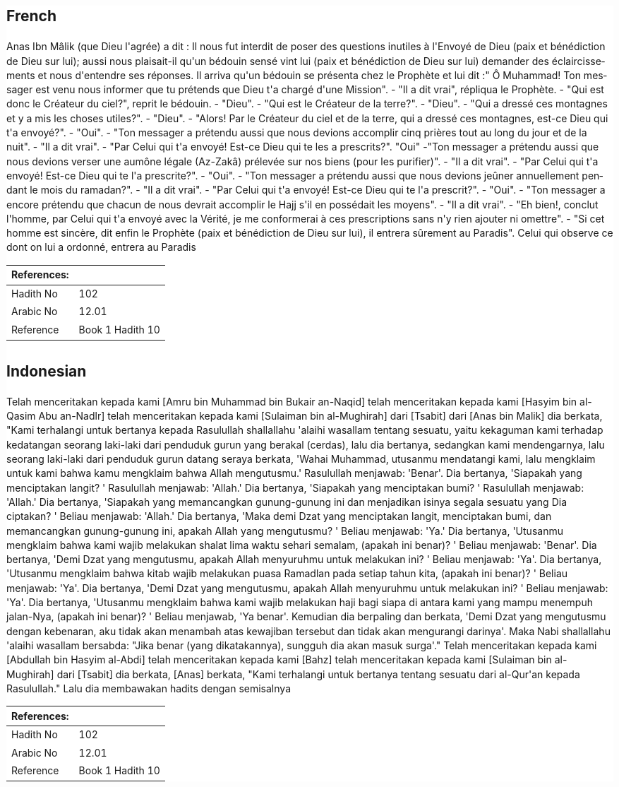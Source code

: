 ## French


<div dir="ltr" lang="fr" style={{fontSize:'larger',backgroundColor:'#f8f9fa',padding:20}}>
Anas Ibn Mâlik (que Dieu l'agrée) a dit : Il nous fut interdit de poser des questions inutiles à l'Envoyé de Dieu (paix et bénédiction de Dieu sur lui); aussi nous plaisait-il qu'un bédouin sensé vint lui (paix et bénédiction de Dieu sur lui) demander des éclaircissements et nous d'entendre ses réponses. Il arriva qu'un bédouin se présenta chez le Prophète et lui dit :" Ô Muhammad! Ton messager est venu nous informer que tu prétends que Dieu t'a chargé d'une Mission". - "Il a dit vrai", répliqua le Prophète. - "Qui est donc le Créateur du ciel?", reprit le bédouin. - "Dieu". - "Qui est le Créateur de la terre?". - "Dieu". - "Qui a dressé ces montagnes et y a mis les choses utiles?". - "Dieu". - "Alors! Par le Créateur du ciel et de la terre, qui a dressé ces montagnes, est-ce Dieu qui t'a envoyé?". - "Oui". - "Ton messager a prétendu aussi que nous devions accomplir cinq prières tout au long du jour et de la nuit". - "Il a dit vrai". - "Par Celui qui t'a envoyé! Est-ce Dieu qui te les a prescrits?". "Oui" -"Ton messager a prétendu aussi que nous devions verser une aumône légale (Az-Zakâ) prélevée sur nos biens (pour les purifier)". - "Il a dit vrai". - "Par Celui qui t'a envoyé! Est-ce Dieu qui te l'a prescrite?". - "Oui". - "Ton messager a prétendu aussi que nous devions jeûner annuellement pendant le mois du ramadan?". - "Il a dit vrai". - "Par Celui qui t'a envoyé! Est-ce Dieu qui te l'a prescrit?". - "Oui". - "Ton messager a encore prétendu que chacun de nous devrait accomplir le Hajj s'il en possédait les moyens". - "Il a dit vrai". - "Eh bien!, conclut l'homme, par Celui qui t'a envoyé avec la Vérité, je me conformerai à ces prescriptions sans n'y rien ajouter ni omettre". - "Si cet homme est sincère, dit enfin le Prophète (paix et bénédiction de Dieu sur lui), il entrera sûrement au Paradis". Celui qui observe ce dont on lui a ordonné, entrera au Paradis
</div>
<div style={{backgroundColor:'#f8f9fa',padding:20, marginBottom: 10}}><table> <thead> <tr> <th>References:</th> <th></th> </tr> </thead> <tbody><tr><td>Hadith No</td><td>102</td></tr><tr><td>Arabic No</td><td>12.01</td></tr><tr><td>Reference</td><td>Book 1 Hadith 10</td></tr></tbody></table></div>

## Indonesian


<div dir="ltr" lang="id" style={{fontSize:'larger',backgroundColor:'#f8f9fa',padding:20}}>
Telah menceritakan kepada kami [Amru bin Muhammad bin Bukair an-Naqid] telah menceritakan kepada kami [Hasyim bin al-Qasim Abu an-Nadlr] telah menceritakan kepada kami [Sulaiman bin al-Mughirah] dari [Tsabit] dari [Anas bin Malik] dia berkata, "Kami terhalangi untuk bertanya kepada Rasulullah shallallahu 'alaihi wasallam tentang sesuatu, yaitu kekaguman kami terhadap kedatangan seorang laki-laki dari penduduk gurun yang berakal (cerdas), lalu dia bertanya, sedangkan kami mendengarnya, lalu seorang laki-laki dari penduduk gurun datang seraya berkata, 'Wahai Muhammad, utusanmu mendatangi kami, lalu mengklaim untuk kami bahwa kamu mengklaim bahwa Allah mengutusmu.' Rasulullah menjawab: 'Benar'. Dia bertanya, 'Siapakah yang menciptakan langit? ' Rasulullah menjawab: 'Allah.' Dia bertanya, 'Siapakah yang menciptakan bumi? ' Rasulullah menjawab: 'Allah.' Dia bertanya, 'Siapakah yang memancangkan gunung-gunung ini dan menjadikan isinya segala sesuatu yang Dia ciptakan? ' Beliau menjawab: 'Allah.' Dia bertanya, 'Maka demi Dzat yang menciptakan langit, menciptakan bumi, dan memancangkan gunung-gunung ini, apakah Allah yang mengutusmu? ' Beliau menjawab: 'Ya.' Dia bertanya, 'Utusanmu mengklaim bahwa kami wajib melakukan shalat lima waktu sehari semalam, (apakah ini benar)? ' Beliau menjawab: 'Benar'. Dia bertanya, 'Demi Dzat yang mengutusmu, apakah Allah menyuruhmu untuk melakukan ini? ' Beliau menjawab: 'Ya'. Dia bertanya, 'Utusanmu mengklaim bahwa kitab wajib melakukan puasa Ramadlan pada setiap tahun kita, (apakah ini benar)? ' Beliau menjawab: 'Ya'. Dia bertanya, 'Demi Dzat yang mengutusmu, apakah Allah menyuruhmu untuk melakukan ini? ' Beliau menjawab: 'Ya'. Dia bertanya, 'Utusanmu mengklaim bahwa kami wajib melakukan haji bagi siapa di antara kami yang mampu menempuh jalan-Nya, (apakah ini benar)? ' Beliau menjawab, 'Ya benar'. Kemudian dia berpaling dan berkata, 'Demi Dzat yang mengutusmu dengan kebenaran, aku tidak akan menambah atas kewajiban tersebut dan tidak akan mengurangi darinya'. Maka Nabi shallallahu 'alaihi wasallam bersabda: "Jika benar (yang dikatakannya), sungguh dia akan masuk surga'." Telah menceritakan kepada kami [Abdullah bin Hasyim al-Abdi] telah menceritakan kepada kami [Bahz] telah menceritakan kepada kami [Sulaiman bin al-Mughirah] dari [Tsabit] dia berkata, [Anas] berkata, "Kami terhalangi untuk bertanya tentang sesuatu dari al-Qur'an kepada Rasulullah." Lalu dia membawakan hadits dengan semisalnya
</div>
<div style={{backgroundColor:'#f8f9fa',padding:20, marginBottom: 10}}><table> <thead> <tr> <th>References:</th> <th></th> </tr> </thead> <tbody><tr><td>Hadith No</td><td>102</td></tr><tr><td>Arabic No</td><td>12.01</td></tr><tr><td>Reference</td><td>Book 1 Hadith 10</td></tr></tbody></table></div>
